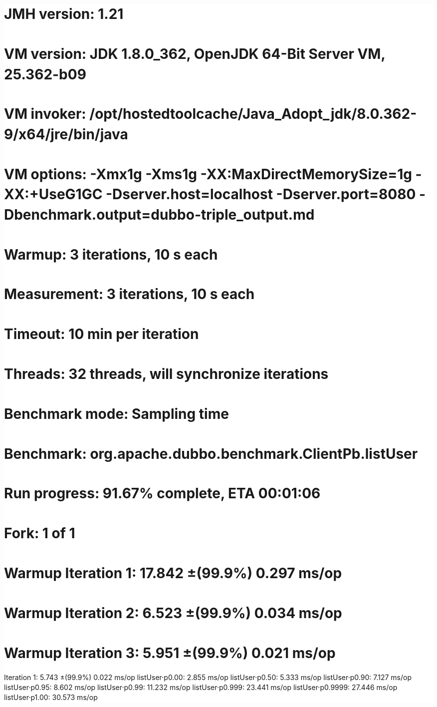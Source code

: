 
# JMH version: 1.21
# VM version: JDK 1.8.0_362, OpenJDK 64-Bit Server VM, 25.362-b09
# VM invoker: /opt/hostedtoolcache/Java_Adopt_jdk/8.0.362-9/x64/jre/bin/java
# VM options: -Xmx1g -Xms1g -XX:MaxDirectMemorySize=1g -XX:+UseG1GC -Dserver.host=localhost -Dserver.port=8080 -Dbenchmark.output=dubbo-triple_output.md
# Warmup: 3 iterations, 10 s each
# Measurement: 3 iterations, 10 s each
# Timeout: 10 min per iteration
# Threads: 32 threads, will synchronize iterations
# Benchmark mode: Sampling time
# Benchmark: org.apache.dubbo.benchmark.ClientPb.listUser

# Run progress: 91.67% complete, ETA 00:01:06
# Fork: 1 of 1
# Warmup Iteration   1: 17.842 ±(99.9%) 0.297 ms/op
# Warmup Iteration   2: 6.523 ±(99.9%) 0.034 ms/op
# Warmup Iteration   3: 5.951 ±(99.9%) 0.021 ms/op
Iteration   1: 5.743 ±(99.9%) 0.022 ms/op
                 listUser·p0.00:   2.855 ms/op
                 listUser·p0.50:   5.333 ms/op
                 listUser·p0.90:   7.127 ms/op
                 listUser·p0.95:   8.602 ms/op
                 listUser·p0.99:   11.232 ms/op
                 listUser·p0.999:  23.441 ms/op
                 listUser·p0.9999: 27.446 ms/op
                 listUser·p1.00:   30.573 ms/op
